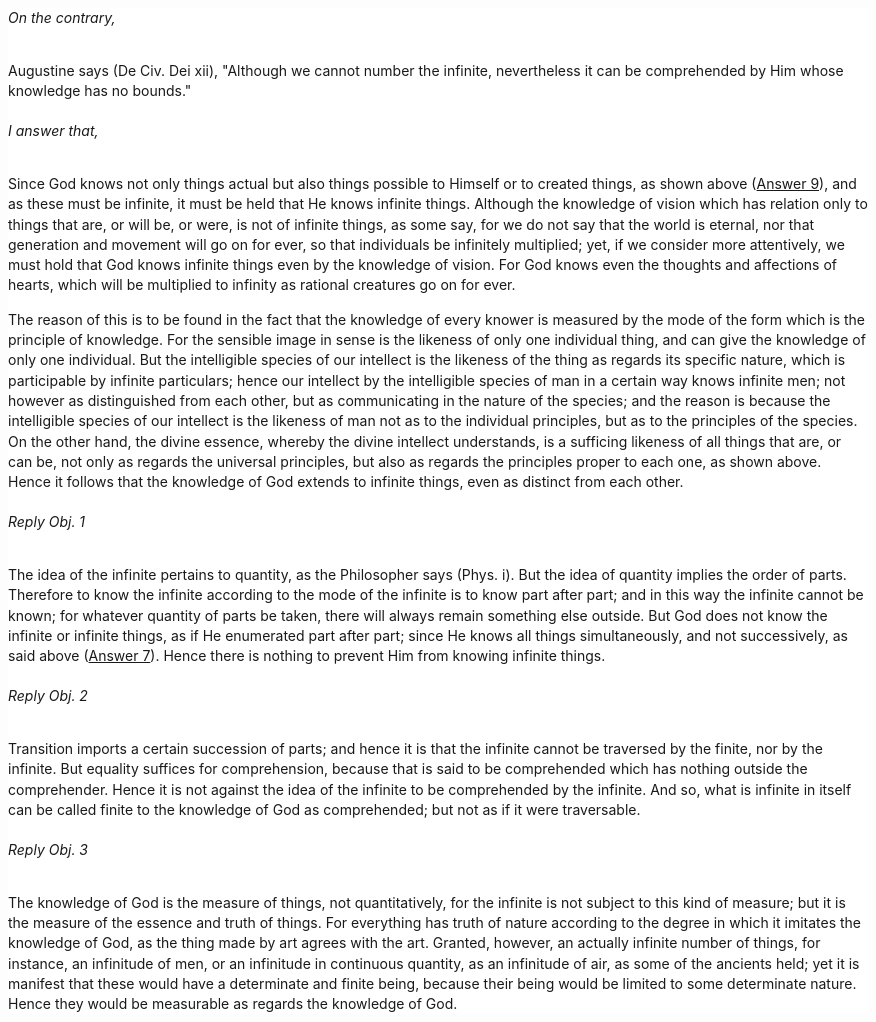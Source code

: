 ###### On the contrary,
Augustine says (De Civ. Dei xii), "Although we cannot number the infinite, nevertheless it can be comprehended by Him whose knowledge has no bounds."  

###### I answer that,
Since God knows not only things actual but also things possible to Himself or to created things, as shown above ([Answer 9](#9.%20Whether%20God%20has%20knowledge%20of%20things%20that%20are%20not?%20)), and as these must be infinite, it must be held that He knows infinite things. Although the knowledge of vision which has relation only to things that are, or will be, or were, is not of infinite things, as some say, for we do not say that the world is eternal, nor that generation and movement will go on for ever, so that individuals be infinitely multiplied; yet, if we consider more attentively, we must hold that God knows infinite things even by the knowledge of vision. For God knows even the thoughts and affections of hearts, which will be multiplied to infinity as rational creatures go on for ever.  

The reason of this is to be found in the fact that the knowledge of every knower is measured by the mode of the form which is the principle of knowledge. For the sensible image in sense is the likeness of only one individual thing, and can give the knowledge of only one individual. But the intelligible species of our intellect is the likeness of the thing as regards its specific nature, which is participable by infinite particulars; hence our intellect by the intelligible species of man in a certain way knows infinite men; not however as distinguished from each other, but as communicating in the nature of the species; and the reason is because the intelligible species of our intellect is the likeness of man not as to the individual principles, but as to the principles of the species. On the other hand, the divine essence, whereby the divine intellect understands, is a sufficing likeness of all things that are, or can be, not only as regards the universal principles, but also as regards the principles proper to each one, as shown above. Hence it follows that the knowledge of God extends to infinite things, even as distinct from each other.  

###### Reply Obj. 1
The idea of the infinite pertains to quantity, as the Philosopher says (Phys. i). But the idea of quantity implies the order of parts. Therefore to know the infinite according to the mode of the infinite is to know part after part; and in this way the infinite cannot be known; for whatever quantity of parts be taken, there will always remain something else outside. But God does not know the infinite or infinite things, as if He enumerated part after part; since He knows all things simultaneously, and not successively, as said above ([Answer 7](#7.%20Whether%20the%20knowledge%20of%20God%20is%20discursive?%20)). Hence there is nothing to prevent Him from knowing infinite things.  

###### Reply Obj. 2
Transition imports a certain succession of parts; and hence it is that the infinite cannot be traversed by the finite, nor by the infinite. But equality suffices for comprehension, because that is said to be comprehended which has nothing outside the comprehender. Hence it is not against the idea of the infinite to be comprehended by the infinite. And so, what is infinite in itself can be called finite to the knowledge of God as comprehended; but not as if it were traversable.  

###### Reply Obj. 3
The knowledge of God is the measure of things, not quantitatively, for the infinite is not subject to this kind of measure; but it is the measure of the essence and truth of things. For everything has truth of nature according to the degree in which it imitates the knowledge of God, as the thing made by art agrees with the art. Granted, however, an actually infinite number of things, for instance, an infinitude of men, or an infinitude in continuous quantity, as an infinitude of air, as some of the ancients held; yet it is manifest that these would have a determinate and finite being, because their being would be limited to some determinate nature. Hence they would be measurable as regards the knowledge of God.  

